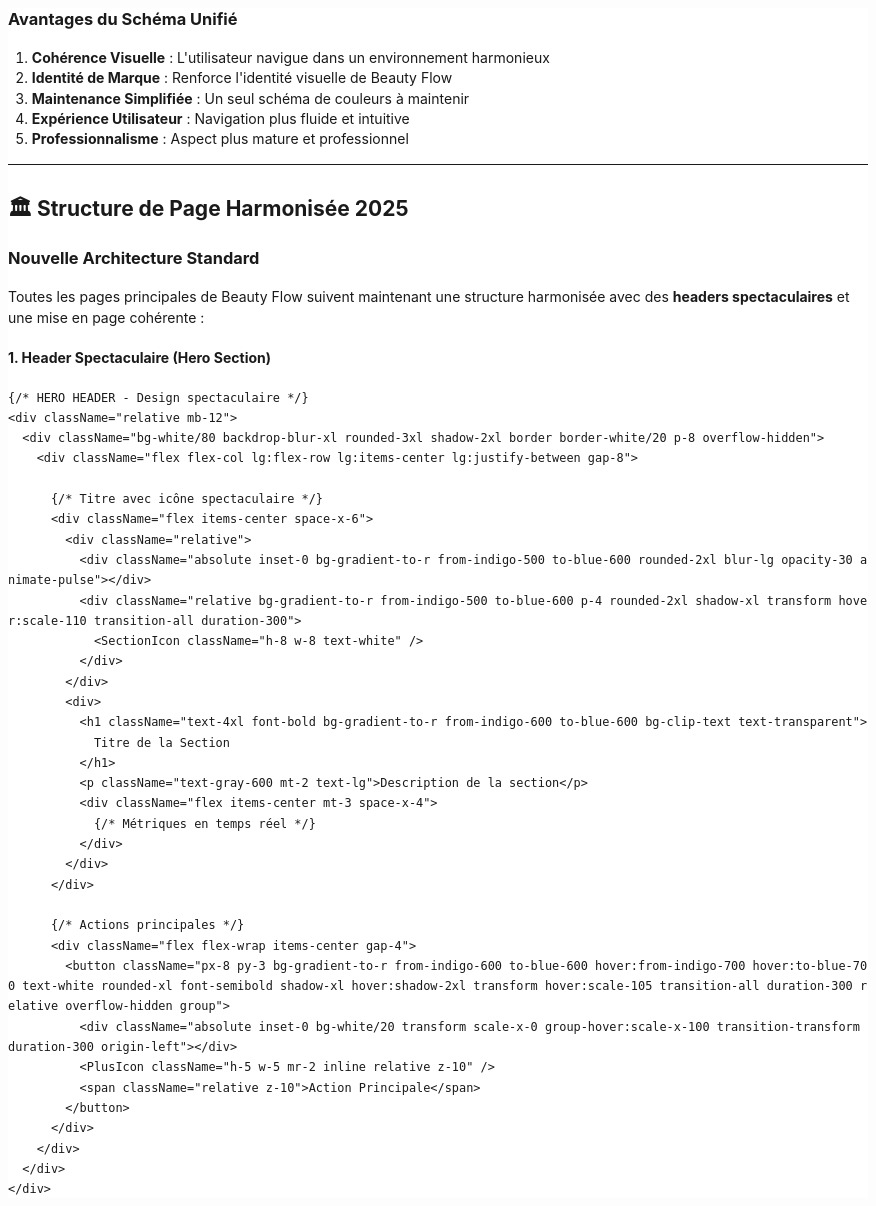 ### Avantages du Schéma Unifié

1. **Cohérence Visuelle** : L'utilisateur navigue dans un environnement harmonieux
2. **Identité de Marque** : Renforce l'identité visuelle de Beauty Flow
3. **Maintenance Simplifiée** : Un seul schéma de couleurs à maintenir
4. **Expérience Utilisateur** : Navigation plus fluide et intuitive
5. **Professionnalisme** : Aspect plus mature et professionnel

---

## 🏛️ Structure de Page Harmonisée 2025

### Nouvelle Architecture Standard

Toutes les pages principales de Beauty Flow suivent maintenant une structure harmonisée avec des **headers spectaculaires** et une mise en page cohérente :

#### 1. **Header Spectaculaire (Hero Section)**
```tsx
{/* HERO HEADER - Design spectaculaire */}
<div className="relative mb-12">
  <div className="bg-white/80 backdrop-blur-xl rounded-3xl shadow-2xl border border-white/20 p-8 overflow-hidden">
    <div className="flex flex-col lg:flex-row lg:items-center lg:justify-between gap-8">
      
      {/* Titre avec icône spectaculaire */}
      <div className="flex items-center space-x-6">
        <div className="relative">
          <div className="absolute inset-0 bg-gradient-to-r from-indigo-500 to-blue-600 rounded-2xl blur-lg opacity-30 animate-pulse"></div>
          <div className="relative bg-gradient-to-r from-indigo-500 to-blue-600 p-4 rounded-2xl shadow-xl transform hover:scale-110 transition-all duration-300">
            <SectionIcon className="h-8 w-8 text-white" />
          </div>
        </div>
        <div>
          <h1 className="text-4xl font-bold bg-gradient-to-r from-indigo-600 to-blue-600 bg-clip-text text-transparent">
            Titre de la Section
          </h1>
          <p className="text-gray-600 mt-2 text-lg">Description de la section</p>
          <div className="flex items-center mt-3 space-x-4">
            {/* Métriques en temps réel */}
          </div>
        </div>
      </div>

      {/* Actions principales */}
      <div className="flex flex-wrap items-center gap-4">
        <button className="px-8 py-3 bg-gradient-to-r from-indigo-600 to-blue-600 hover:from-indigo-700 hover:to-blue-700 text-white rounded-xl font-semibold shadow-xl hover:shadow-2xl transform hover:scale-105 transition-all duration-300 relative overflow-hidden group">
          <div className="absolute inset-0 bg-white/20 transform scale-x-0 group-hover:scale-x-100 transition-transform duration-300 origin-left"></div>
          <PlusIcon className="h-5 w-5 mr-2 inline relative z-10" />
          <span className="relative z-10">Action Principale</span>
        </button>
      </div>
    </div>
  </div>
</div>
```
